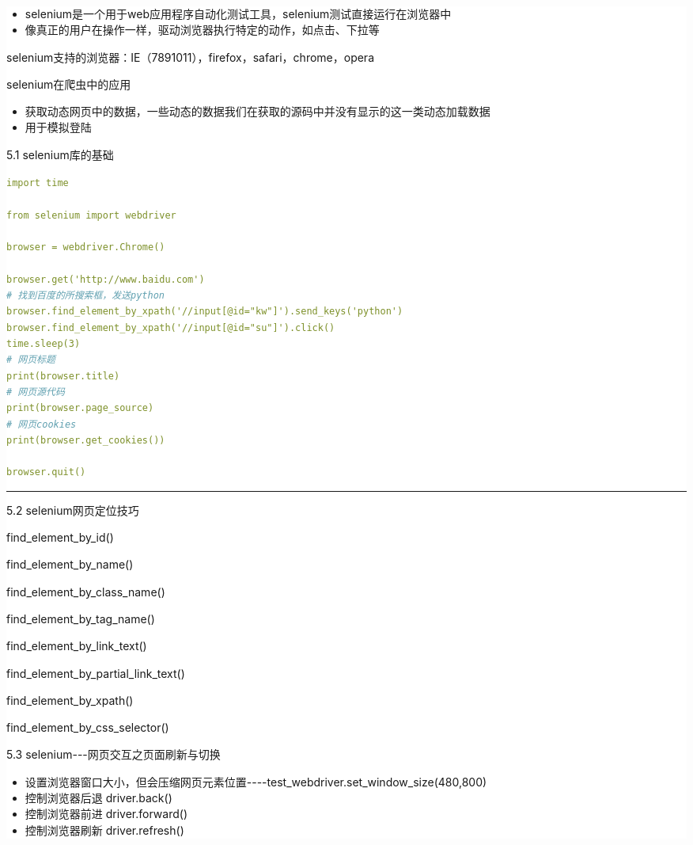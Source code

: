 - selenium是一个用于web应用程序自动化测试工具，selenium测试直接运行在浏览器中
- 像真正的用户在操作一样，驱动浏览器执行特定的动作，如点击、下拉等

selenium支持的浏览器：IE（7891011），firefox，safari，chrome，opera

selenium在爬虫中的应用

- 获取动态网页中的数据，一些动态的数据我们在获取的源码中并没有显示的这一类动态加载数据
- 用于模拟登陆

5.1 selenium库的基础

```yaml
import time

from selenium import webdriver

browser = webdriver.Chrome()

browser.get('http://www.baidu.com')
# 找到百度的所搜索框，发送python
browser.find_element_by_xpath('//input[@id="kw"]').send_keys('python')
browser.find_element_by_xpath('//input[@id="su"]').click()
time.sleep(3)
# 网页标题
print(browser.title)
# 网页源代码
print(browser.page_source)
# 网页cookies
print(browser.get_cookies())

browser.quit()
```

------

5.2 selenium网页定位技巧

find_element_by_id()

find_element_by_name()

find_element_by_class_name()

find_element_by_tag_name()

find_element_by_link_text()

find_element_by_partial_link_text()

find_element_by_xpath()

find_element_by_css_selector()

5.3 selenium---网页交互之页面刷新与切换

- 设置浏览器窗口大小，但会压缩网页元素位置----test_webdriver.set_window_size(480,800) 
- 控制浏览器后退 driver.back()
- 控制浏览器前进 driver.forward() 
- 控制浏览器刷新 driver.refresh()
